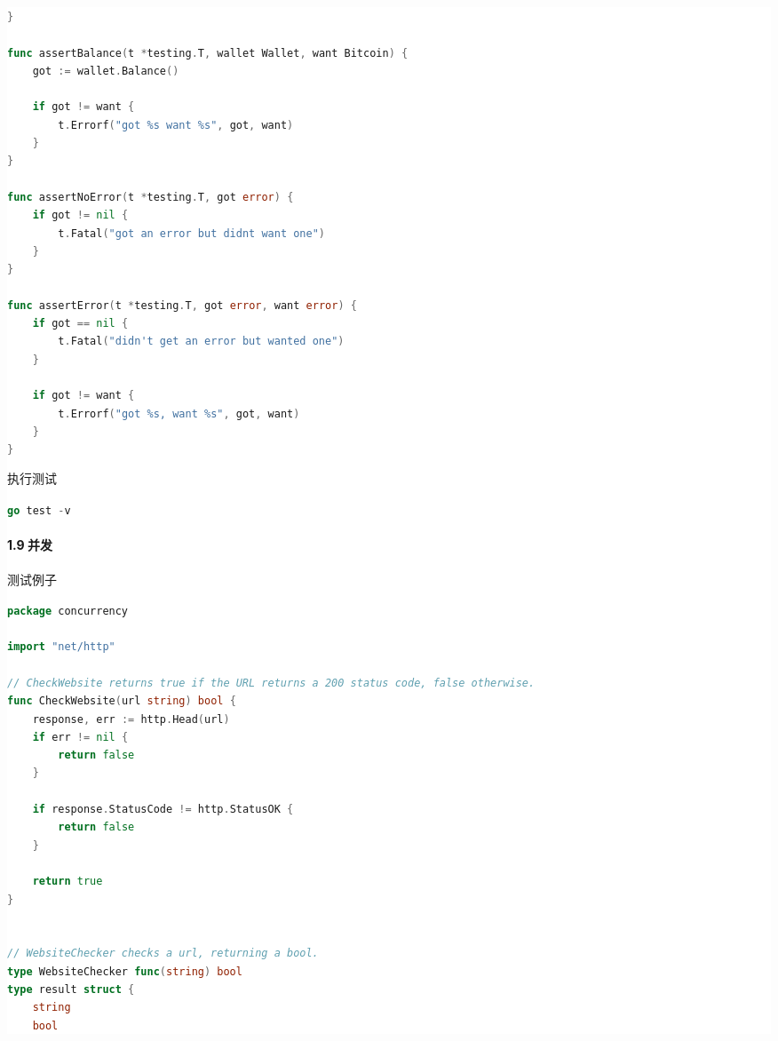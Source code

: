 ```go
}

func assertBalance(t *testing.T, wallet Wallet, want Bitcoin) {
    got := wallet.Balance()

    if got != want {
        t.Errorf("got %s want %s", got, want)
    }
}

func assertNoError(t *testing.T, got error) {
    if got != nil {
        t.Fatal("got an error but didnt want one")
    }
}

func assertError(t *testing.T, got error, want error) {
    if got == nil {
        t.Fatal("didn't get an error but wanted one")
    }

    if got != want {
        t.Errorf("got %s, want %s", got, want)
    }
}
```

执行测试

```go
go test -v
```







#### 1.9 并发

测试例子

```go
package concurrency

import "net/http"

// CheckWebsite returns true if the URL returns a 200 status code, false otherwise.
func CheckWebsite(url string) bool {
	response, err := http.Head(url)
	if err != nil {
		return false
	}

	if response.StatusCode != http.StatusOK {
		return false
	}

	return true
}


// WebsiteChecker checks a url, returning a bool.
type WebsiteChecker func(string) bool
type result struct {
	string
	bool
```